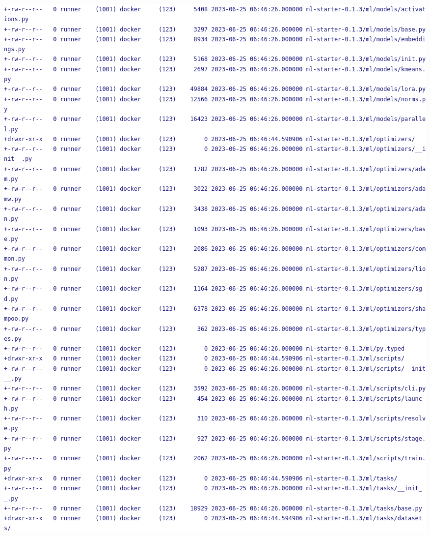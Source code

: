 ```diff
+-rw-r--r--   0 runner    (1001) docker     (123)     5408 2023-06-25 06:46:26.000000 ml-starter-0.1.3/ml/models/activations.py
+-rw-r--r--   0 runner    (1001) docker     (123)     3297 2023-06-25 06:46:26.000000 ml-starter-0.1.3/ml/models/base.py
+-rw-r--r--   0 runner    (1001) docker     (123)     8934 2023-06-25 06:46:26.000000 ml-starter-0.1.3/ml/models/embeddings.py
+-rw-r--r--   0 runner    (1001) docker     (123)     5168 2023-06-25 06:46:26.000000 ml-starter-0.1.3/ml/models/init.py
+-rw-r--r--   0 runner    (1001) docker     (123)     2697 2023-06-25 06:46:26.000000 ml-starter-0.1.3/ml/models/kmeans.py
+-rw-r--r--   0 runner    (1001) docker     (123)    49884 2023-06-25 06:46:26.000000 ml-starter-0.1.3/ml/models/lora.py
+-rw-r--r--   0 runner    (1001) docker     (123)    12566 2023-06-25 06:46:26.000000 ml-starter-0.1.3/ml/models/norms.py
+-rw-r--r--   0 runner    (1001) docker     (123)    16423 2023-06-25 06:46:26.000000 ml-starter-0.1.3/ml/models/parallel.py
+drwxr-xr-x   0 runner    (1001) docker     (123)        0 2023-06-25 06:46:44.590906 ml-starter-0.1.3/ml/optimizers/
+-rw-r--r--   0 runner    (1001) docker     (123)        0 2023-06-25 06:46:26.000000 ml-starter-0.1.3/ml/optimizers/__init__.py
+-rw-r--r--   0 runner    (1001) docker     (123)     1782 2023-06-25 06:46:26.000000 ml-starter-0.1.3/ml/optimizers/adam.py
+-rw-r--r--   0 runner    (1001) docker     (123)     3022 2023-06-25 06:46:26.000000 ml-starter-0.1.3/ml/optimizers/adamw.py
+-rw-r--r--   0 runner    (1001) docker     (123)     3438 2023-06-25 06:46:26.000000 ml-starter-0.1.3/ml/optimizers/adan.py
+-rw-r--r--   0 runner    (1001) docker     (123)     1093 2023-06-25 06:46:26.000000 ml-starter-0.1.3/ml/optimizers/base.py
+-rw-r--r--   0 runner    (1001) docker     (123)     2086 2023-06-25 06:46:26.000000 ml-starter-0.1.3/ml/optimizers/common.py
+-rw-r--r--   0 runner    (1001) docker     (123)     5287 2023-06-25 06:46:26.000000 ml-starter-0.1.3/ml/optimizers/lion.py
+-rw-r--r--   0 runner    (1001) docker     (123)     1164 2023-06-25 06:46:26.000000 ml-starter-0.1.3/ml/optimizers/sgd.py
+-rw-r--r--   0 runner    (1001) docker     (123)     6378 2023-06-25 06:46:26.000000 ml-starter-0.1.3/ml/optimizers/shampoo.py
+-rw-r--r--   0 runner    (1001) docker     (123)      362 2023-06-25 06:46:26.000000 ml-starter-0.1.3/ml/optimizers/types.py
+-rw-r--r--   0 runner    (1001) docker     (123)        0 2023-06-25 06:46:26.000000 ml-starter-0.1.3/ml/py.typed
+drwxr-xr-x   0 runner    (1001) docker     (123)        0 2023-06-25 06:46:44.590906 ml-starter-0.1.3/ml/scripts/
+-rw-r--r--   0 runner    (1001) docker     (123)        0 2023-06-25 06:46:26.000000 ml-starter-0.1.3/ml/scripts/__init__.py
+-rw-r--r--   0 runner    (1001) docker     (123)     3592 2023-06-25 06:46:26.000000 ml-starter-0.1.3/ml/scripts/cli.py
+-rw-r--r--   0 runner    (1001) docker     (123)      454 2023-06-25 06:46:26.000000 ml-starter-0.1.3/ml/scripts/launch.py
+-rw-r--r--   0 runner    (1001) docker     (123)      310 2023-06-25 06:46:26.000000 ml-starter-0.1.3/ml/scripts/resolve.py
+-rw-r--r--   0 runner    (1001) docker     (123)      927 2023-06-25 06:46:26.000000 ml-starter-0.1.3/ml/scripts/stage.py
+-rw-r--r--   0 runner    (1001) docker     (123)     2062 2023-06-25 06:46:26.000000 ml-starter-0.1.3/ml/scripts/train.py
+drwxr-xr-x   0 runner    (1001) docker     (123)        0 2023-06-25 06:46:44.590906 ml-starter-0.1.3/ml/tasks/
+-rw-r--r--   0 runner    (1001) docker     (123)        0 2023-06-25 06:46:26.000000 ml-starter-0.1.3/ml/tasks/__init__.py
+-rw-r--r--   0 runner    (1001) docker     (123)    18929 2023-06-25 06:46:26.000000 ml-starter-0.1.3/ml/tasks/base.py
+drwxr-xr-x   0 runner    (1001) docker     (123)        0 2023-06-25 06:46:44.594906 ml-starter-0.1.3/ml/tasks/datasets/
```